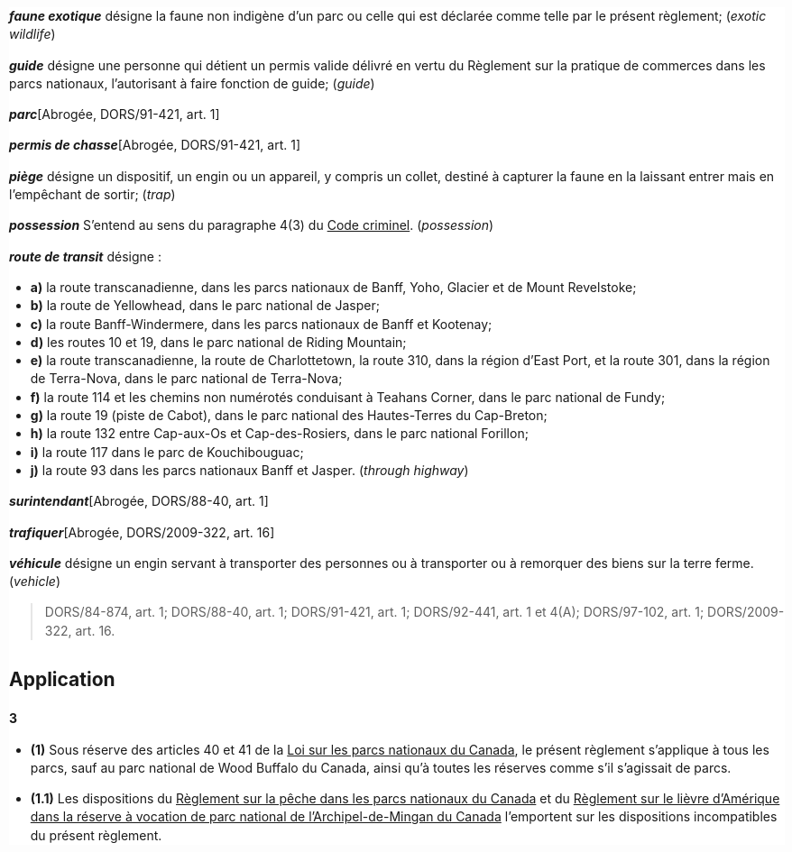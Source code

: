 ***faune exotique*** désigne la faune non indigène d’un parc ou celle qui est déclarée comme telle par le présent règlement; (*exotic wildlife*)

***guide*** désigne une personne qui détient un permis valide délivré en vertu du Règlement sur la pratique de commerces dans les parcs nationaux, l’autorisant à faire fonction de guide; (*guide*)

***parc***[Abrogée, DORS/91-421, art. 1]

***permis de chasse***[Abrogée, DORS/91-421, art. 1]

***piège*** désigne un dispositif, un engin ou un appareil, y compris un collet, destiné à capturer la faune en la laissant entrer mais en l’empêchant de sortir; (*trap*)

***possession*** S’entend au sens du paragraphe 4(3) du [Code criminel](/fr/Lois/Lois%20révisées%20du%20Canada/C/C-46.md). (*possession*)

***route de transit*** désigne :
- **a)** la route transcanadienne, dans les parcs nationaux de Banff, Yoho, Glacier et de Mount Revelstoke;
- **b)** la route de Yellowhead, dans le parc national de Jasper;
- **c)** la route Banff-Windermere, dans les parcs nationaux de Banff et Kootenay;
- **d)** les routes 10 et 19, dans le parc national de Riding Mountain;
- **e)** la route transcanadienne, la route de Charlottetown, la route 310, dans la région d’East Port, et la route 301, dans la région de Terra-Nova, dans le parc national de Terra-Nova;
- **f)** la route 114 et les chemins non numérotés conduisant à Teahans Corner, dans le parc national de Fundy;
- **g)** la route 19 (piste de Cabot), dans le parc national des Hautes-Terres du Cap-Breton;
- **h)** la route 132 entre Cap-aux-Os et Cap-des-Rosiers, dans le parc national Forillon;
- **i)** la route 117 dans le parc de Kouchibouguac;
- **j)** la route 93 dans les parcs nationaux Banff et Jasper. (*through highway*)

***surintendant***[Abrogée, DORS/88-40, art. 1]

***trafiquer***[Abrogée, DORS/2009-322, art. 16]

***véhicule*** désigne un engin servant à transporter des personnes ou à transporter ou à remorquer des biens sur la terre ferme. (*vehicle*) 
> DORS/84-874, art. 1; DORS/88-40, art. 1; DORS/91-421, art. 1; DORS/92-441, art. 1 et 4(A); DORS/97-102, art. 1; DORS/2009-322, art. 16.





## Application


**3** 

- **(1)** Sous réserve des articles 40 et 41 de la [Loi sur les parcs nationaux du Canada](/fr/Lois/Lois%20du%20Canada/2000/ch.%2032.md), le présent règlement s’applique à tous les parcs, sauf au parc national de Wood Buffalo du Canada, ainsi qu’à toutes les réserves comme s’il s’agissait de parcs.

- **(1.1)** Les dispositions du [Règlement sur la pêche dans les parcs nationaux du Canada](/fr/Règlements/Codification%20des%20règlements%20du%20Canada/1101-1200/C.R.C.,%20ch.%201120.md) et du [Règlement sur le lièvre d’Amérique dans la réserve à vocation de parc national de l’Archipel-de-Mingan du Canada](/fr/Règlements/Décrets,%20ordonnances%20et%20règlements%20statutaires/2004/301.md) l’emportent sur les dispositions incompatibles du présent règlement.

